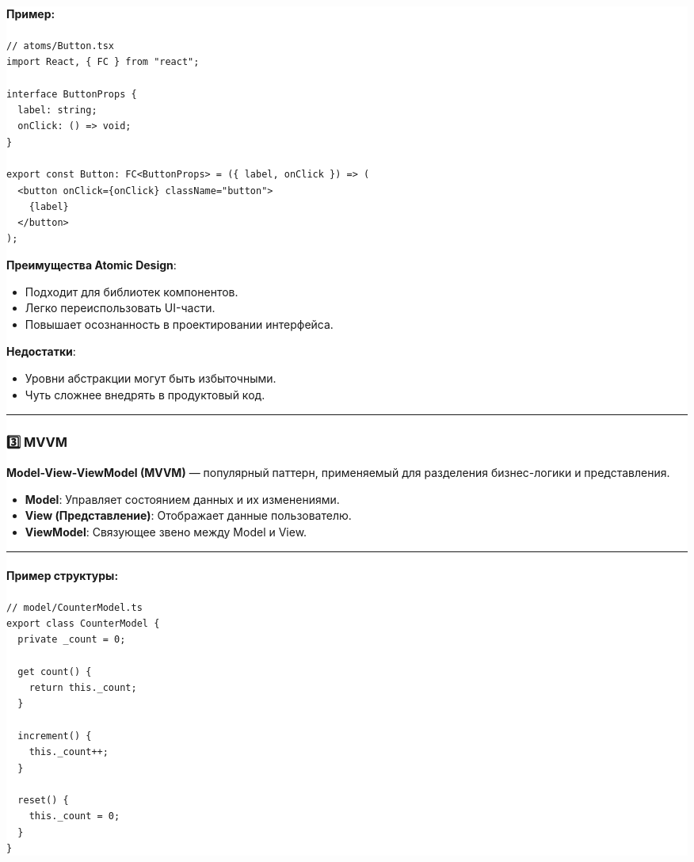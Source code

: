 #### Пример:

```tsx
// atoms/Button.tsx
import React, { FC } from "react";

interface ButtonProps {
  label: string;
  onClick: () => void;
}

export const Button: FC<ButtonProps> = ({ label, onClick }) => (
  <button onClick={onClick} className="button">
    {label}
  </button>
);
```

**Преимущества Atomic Design**:
- Подходит для библиотек компонентов.
- Легко переиспользовать UI-части.
- Повышает осознанность в проектировании интерфейса.

**Недостатки**:
- Уровни абстракции могут быть избыточными.
- Чуть сложнее внедрять в продуктовый код.

---

### 3️⃣ **MVVM**

**Model-View-ViewModel (MVVM)** — популярный паттерн, применяемый для разделения бизнес-логики и представления. 

- **Model**: Управляет состоянием данных и их изменениями.
- **View (Представление)**: Отображает данные пользователю.
- **ViewModel**: Связующее звено между Model и View.

---

#### Пример структуры:

```tsx
// model/CounterModel.ts
export class CounterModel {
  private _count = 0;

  get count() {
    return this._count;
  }

  increment() {
    this._count++;
  }

  reset() {
    this._count = 0;
  }
}
```
